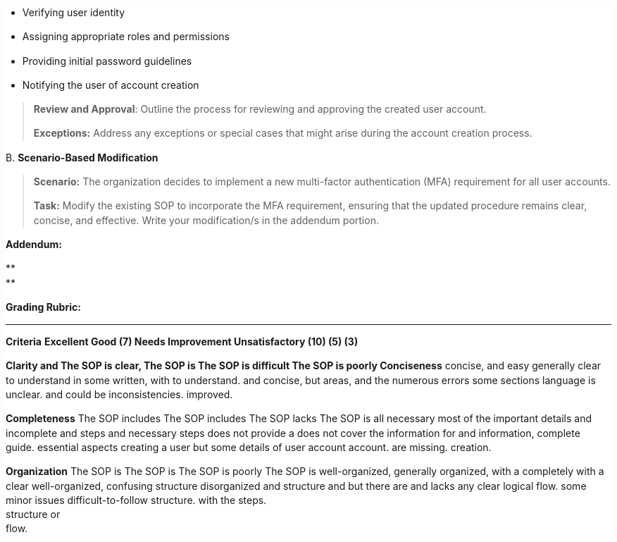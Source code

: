 -   Verifying user identity

-   Assigning appropriate roles and permissions

-   Providing initial password guidelines

-   Notifying the user of account creation

> **Review and Approval**: Outline the process for reviewing and
> approving the created user account.
>
> **Exceptions:** Address any exceptions or special cases that might
> arise during the account creation process.

B.  **Scenario-Based Modification**

> **Scenario:** The organization decides to implement a new multi-factor
> authentication (MFA) requirement for all user accounts.
>
> **Task:** Modify the existing SOP to incorporate the MFA requirement,
> ensuring that the updated procedure remains clear, concise, and
> effective. Write your modification/s in the addendum portion.

**Addendum:**

**\
**

**Grading Rubric:**

  ------------------ ----------------- ----------------- --------------------- ------------------
  **Criteria**       **Excellent       **Good (7)**      **Needs Improvement   **Unsatisfactory
                     (10)**                              (5)**                 (3)**

  **Clarity and      The SOP is clear, The SOP is        The SOP is difficult  The SOP is poorly
  Conciseness**      concise, and easy generally clear   to understand in some written, with
                     to understand.    and concise, but  areas, and the        numerous errors
                                       some sections     language is unclear.  and
                                       could be                                inconsistencies.
                                       improved.                               

  **Completeness**   The SOP includes  The SOP includes  The SOP lacks         The SOP is
                     all necessary     most of the       important details and incomplete and
                     steps and         necessary steps   does not provide a    does not cover the
                     information for   and information,  complete guide.       essential aspects
                     creating a user   but some details                        of user account
                     account.          are missing.                            creation.

  **Organization**   The SOP is        The SOP is        The SOP is poorly     The SOP is
                     well-organized,   generally         organized, with a     completely
                     with a clear      well-organized,   confusing structure   disorganized and
                     structure and     but there are     and                   lacks any clear
                     logical flow.     some minor issues difficult-to-follow   structure.
                                       with the          steps.                
                                       structure or                            
                                       flow.                                   
